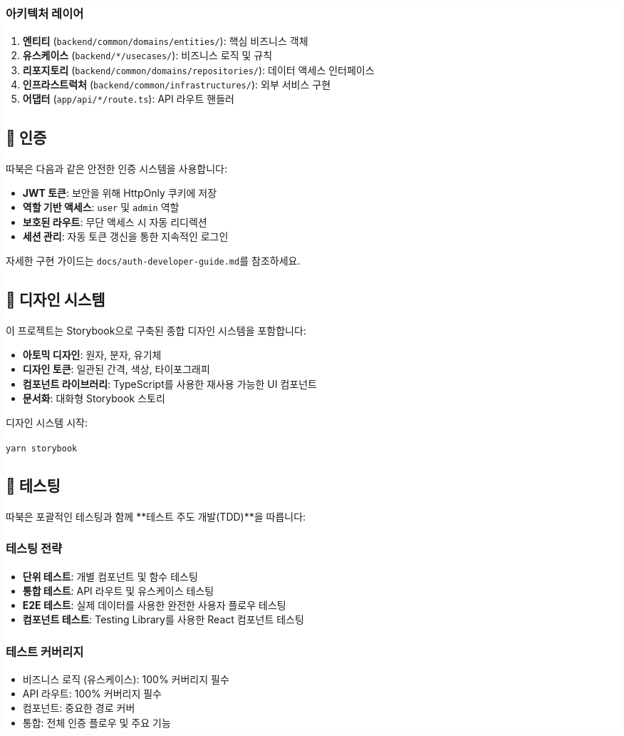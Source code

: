 ```
```

### 아키텍처 레이어

1. **엔티티** (`backend/common/domains/entities/`): 핵심 비즈니스 객체
2. **유스케이스** (`backend/*/usecases/`): 비즈니스 로직 및 규칙
3. **리포지토리** (`backend/common/domains/repositories/`): 데이터 액세스 인터페이스
4. **인프라스트럭처** (`backend/common/infrastructures/`): 외부 서비스 구현
5. **어댑터** (`app/api/*/route.ts`): API 라우트 핸들러

## 🔐 인증

따북은 다음과 같은 안전한 인증 시스템을 사용합니다:

- **JWT 토큰**: 보안을 위해 HttpOnly 쿠키에 저장
- **역할 기반 액세스**: `user` 및 `admin` 역할
- **보호된 라우트**: 무단 액세스 시 자동 리디렉션
- **세션 관리**: 자동 토큰 갱신을 통한 지속적인 로그인

자세한 구현 가이드는 `docs/auth-developer-guide.md`를 참조하세요.

## 🎨 디자인 시스템

이 프로젝트는 Storybook으로 구축된 종합 디자인 시스템을 포함합니다:

- **아토믹 디자인**: 원자, 분자, 유기체
- **디자인 토큰**: 일관된 간격, 색상, 타이포그래피
- **컴포넌트 라이브러리**: TypeScript를 사용한 재사용 가능한 UI 컴포넌트
- **문서화**: 대화형 Storybook 스토리

디자인 시스템 시작:

```bash
yarn storybook
```

## 🧪 테스팅

따북은 포괄적인 테스팅과 함께 **테스트 주도 개발(TDD)**을 따릅니다:

### 테스팅 전략

- **단위 테스트**: 개별 컴포넌트 및 함수 테스팅
- **통합 테스트**: API 라우트 및 유스케이스 테스팅
- **E2E 테스트**: 실제 데이터를 사용한 완전한 사용자 플로우 테스팅
- **컴포넌트 테스트**: Testing Library를 사용한 React 컴포넌트 테스팅

### 테스트 커버리지

- 비즈니스 로직 (유스케이스): 100% 커버리지 필수
- API 라우트: 100% 커버리지 필수
- 컴포넌트: 중요한 경로 커버
- 통합: 전체 인증 플로우 및 주요 기능
